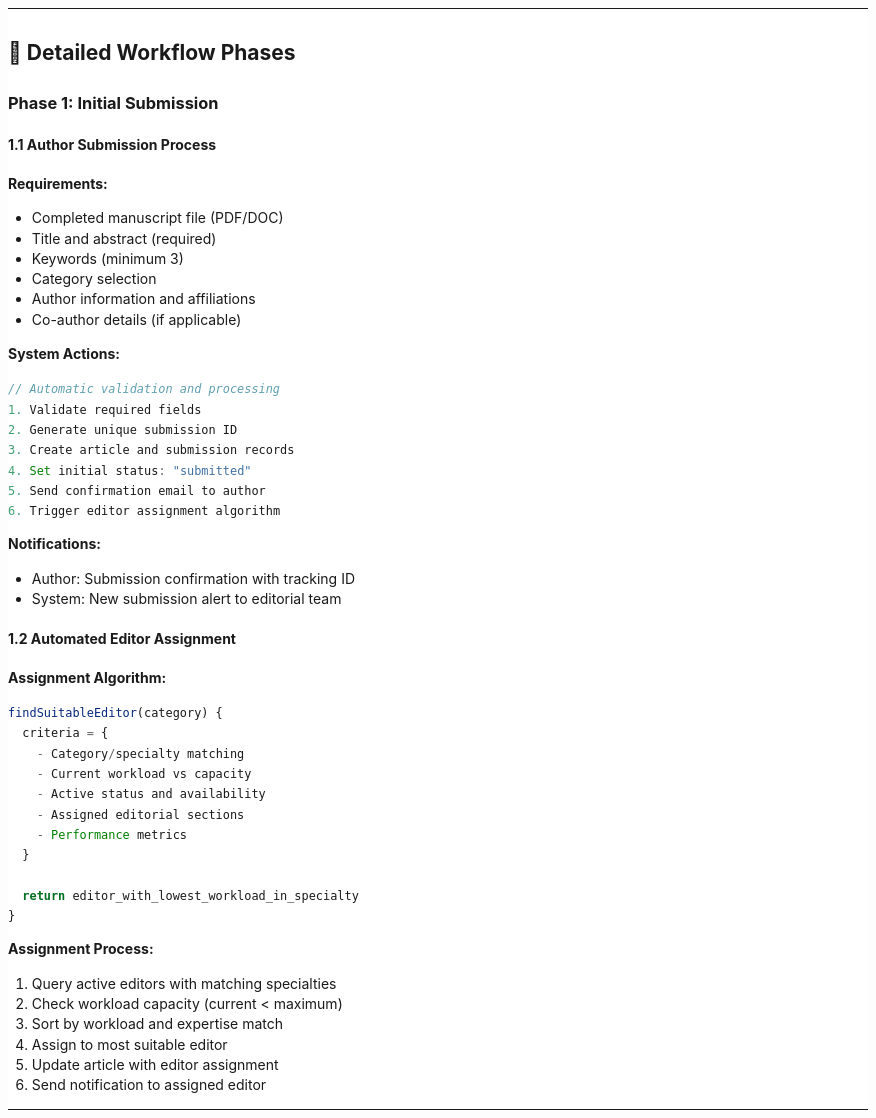 
---

## 🔄 Detailed Workflow Phases

### Phase 1: Initial Submission

#### 1.1 Author Submission Process

**Requirements:**
- Completed manuscript file (PDF/DOC)
- Title and abstract (required)
- Keywords (minimum 3)
- Category selection
- Author information and affiliations
- Co-author details (if applicable)

**System Actions:**
```typescript
// Automatic validation and processing
1. Validate required fields
2. Generate unique submission ID
3. Create article and submission records
4. Set initial status: "submitted"
5. Send confirmation email to author
6. Trigger editor assignment algorithm
```

**Notifications:**
- Author: Submission confirmation with tracking ID
- System: New submission alert to editorial team

#### 1.2 Automated Editor Assignment

**Assignment Algorithm:**
```typescript
findSuitableEditor(category) {
  criteria = {
    - Category/specialty matching
    - Current workload vs capacity
    - Active status and availability
    - Assigned editorial sections
    - Performance metrics
  }
  
  return editor_with_lowest_workload_in_specialty
}
```

**Assignment Process:**
1. Query active editors with matching specialties
2. Check workload capacity (current < maximum)
3. Sort by workload and expertise match
4. Assign to most suitable editor
5. Update article with editor assignment
6. Send notification to assigned editor

---